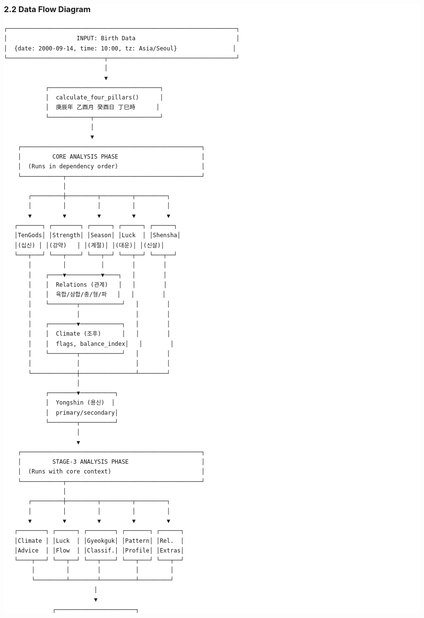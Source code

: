 ### 2.2 Data Flow Diagram

```
┌──────────────────────────────────────────────────────────────────┐
│                    INPUT: Birth Data                             │
│  {date: 2000-09-14, time: 10:00, tz: Asia/Seoul}                │
└────────────────────────────┬─────────────────────────────────────┘
                             │
                             ▼
            ┌────────────────────────────────┐
            │  calculate_four_pillars()      │
            │  庚辰年 乙酉月 癸酉日 丁巳時      │
            └────────────┬───────────────────┘
                         │
                         ▼
    ┌────────────────────────────────────────────────────┐
    │         CORE ANALYSIS PHASE                        │
    │  (Runs in dependency order)                        │
    └────────────┬───────────────────────────────────────┘
                 │
       ┌─────────┼─────────┬─────────┬─────────┐
       │         │         │         │         │
       ▼         ▼         ▼         ▼         ▼
   ┌───────┐ ┌────────┐ ┌──────┐ ┌──────┐ ┌──────┐
   │TenGods│ │Strength│ │Season│ │Luck  │ │Shensha│
   │(십신) │ │(강약)   │ │(계절)│ │(대운)│ │(신살)│
   └───┬───┘ └───┬────┘ └───┬──┘ └───┬──┘ └───┬──┘
       │         │          │        │        │
       │    ┌────▼──────────▼────┐   │        │
       │    │  Relations (관계)   │   │        │
       │    │  육합/삼합/충/형/파   │   │        │
       │    └────────┬────────────┘   │        │
       │             │                │        │
       │    ┌────────▼────────────┐   │        │
       │    │  Climate (조후)      │   │        │
       │    │  flags, balance_index│   │        │
       │    └────────┬────────────┘   │        │
       │             │                │        │
       └─────────────┼────────────────┴────────┘
                     │
            ┌────────▼──────────┐
            │  Yongshin (용신)  │
            │  primary/secondary│
            └────────┬──────────┘
                     │
                     ▼
    ┌────────────────────────────────────────────────────┐
    │         STAGE-3 ANALYSIS PHASE                     │
    │  (Runs with core context)                          │
    └────────────┬───────────────────────────────────────┘
                 │
       ┌─────────┼─────────┬─────────┬─────────┐
       │         │         │         │         │
       ▼         ▼         ▼         ▼         ▼
   ┌────────┐ ┌──────┐ ┌────────┐ ┌───────┐ ┌──────┐
   │Climate │ │Luck  │ │Gyeokguk│ │Pattern│ │Rel.  │
   │Advice  │ │Flow  │ │Classif.│ │Profile│ │Extras│
   └────┬───┘ └───┬──┘ └───┬────┘ └───┬───┘ └───┬──┘
        │         │        │          │         │
        └─────────┴────────┴──────────┴─────────┘
                          │
                          ▼
              ┌───────────────────────┐
```